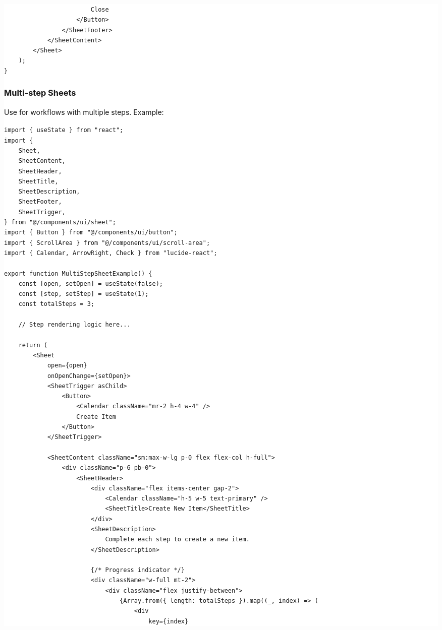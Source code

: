 ```tsx
						Close
					</Button>
				</SheetFooter>
			</SheetContent>
		</Sheet>
	);
}
```

### Multi-step Sheets

Use for workflows with multiple steps. Example:

```tsx
import { useState } from "react";
import {
	Sheet,
	SheetContent,
	SheetHeader,
	SheetTitle,
	SheetDescription,
	SheetFooter,
	SheetTrigger,
} from "@/components/ui/sheet";
import { Button } from "@/components/ui/button";
import { ScrollArea } from "@/components/ui/scroll-area";
import { Calendar, ArrowRight, Check } from "lucide-react";

export function MultiStepSheetExample() {
	const [open, setOpen] = useState(false);
	const [step, setStep] = useState(1);
	const totalSteps = 3;

	// Step rendering logic here...

	return (
		<Sheet
			open={open}
			onOpenChange={setOpen}>
			<SheetTrigger asChild>
				<Button>
					<Calendar className="mr-2 h-4 w-4" />
					Create Item
				</Button>
			</SheetTrigger>

			<SheetContent className="sm:max-w-lg p-0 flex flex-col h-full">
				<div className="p-6 pb-0">
					<SheetHeader>
						<div className="flex items-center gap-2">
							<Calendar className="h-5 w-5 text-primary" />
							<SheetTitle>Create New Item</SheetTitle>
						</div>
						<SheetDescription>
							Complete each step to create a new item.
						</SheetDescription>

						{/* Progress indicator */}
						<div className="w-full mt-2">
							<div className="flex justify-between">
								{Array.from({ length: totalSteps }).map((_, index) => (
									<div
										key={index}
```